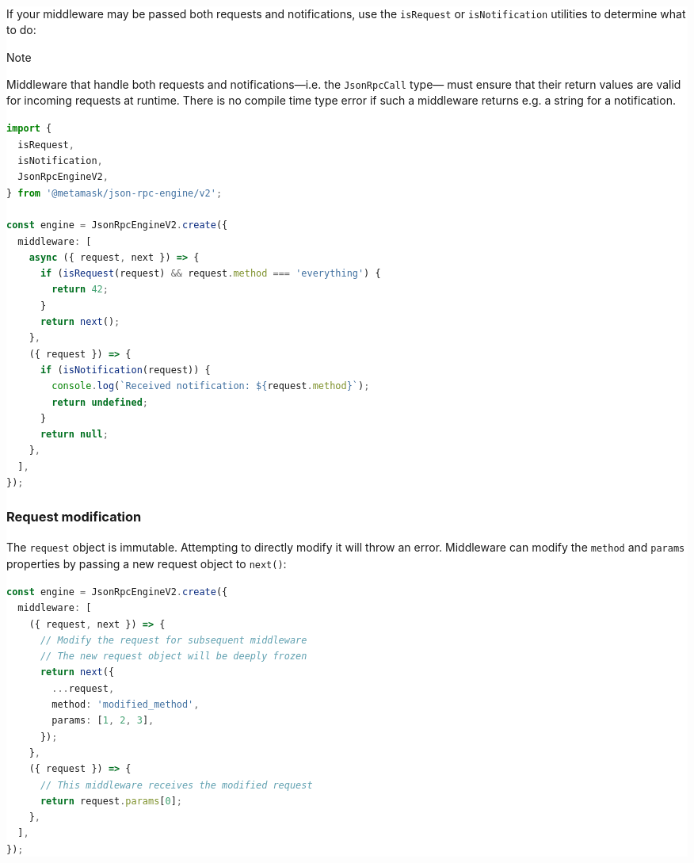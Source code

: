 If your middleware may be passed both requests and notifications,
use the `isRequest` or `isNotification` utilities to determine what to do:

> [!NOTE]
> Middleware that handle both requests and notifications—i.e. the `JsonRpcCall` type—
> must ensure that their return values are valid for incoming requests at runtime.
> There is no compile time type error if such a middleware returns e.g. a string
> for a notification.

```ts
import {
  isRequest,
  isNotification,
  JsonRpcEngineV2,
} from '@metamask/json-rpc-engine/v2';

const engine = JsonRpcEngineV2.create({
  middleware: [
    async ({ request, next }) => {
      if (isRequest(request) && request.method === 'everything') {
        return 42;
      }
      return next();
    },
    ({ request }) => {
      if (isNotification(request)) {
        console.log(`Received notification: ${request.method}`);
        return undefined;
      }
      return null;
    },
  ],
});
```

### Request modification

The `request` object is immutable.
Attempting to directly modify it will throw an error.
Middleware can modify the `method` and `params` properties
by passing a new request object to `next()`:

```ts
const engine = JsonRpcEngineV2.create({
  middleware: [
    ({ request, next }) => {
      // Modify the request for subsequent middleware
      // The new request object will be deeply frozen
      return next({
        ...request,
        method: 'modified_method',
        params: [1, 2, 3],
      });
    },
    ({ request }) => {
      // This middleware receives the modified request
      return request.params[0];
    },
  ],
});
```
